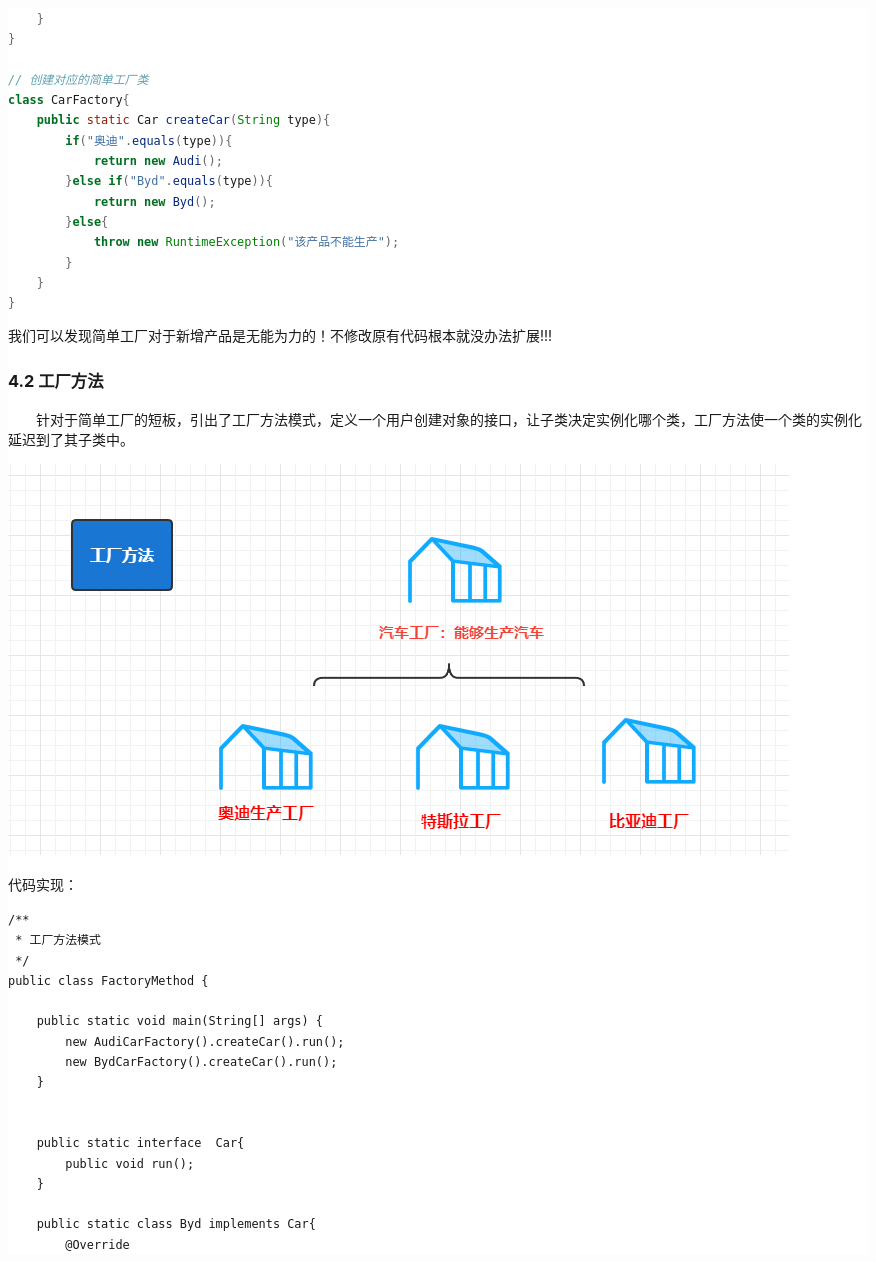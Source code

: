 ```java
    }
}

// 创建对应的简单工厂类
class CarFactory{
    public static Car createCar(String type){
        if("奥迪".equals(type)){
            return new Audi();
        }else if("Byd".equals(type)){
            return new Byd();
        }else{
            throw new RuntimeException("该产品不能生产");
        }
    }
}
```

我们可以发现简单工厂对于新增产品是无能为力的！不修改原有代码根本就没办法扩展!!!

### 4.2 工厂方法

&emsp;&emsp;针对于简单工厂的短板，引出了工厂方法模式，定义一个用户创建对象的接口，让子类决定实例化哪个类，工厂方法使一个类的实例化延迟到了其子类中。

![image.png](assets/8.png)

代码实现：

```
/**
 * 工厂方法模式
 */
public class FactoryMethod {

    public static void main(String[] args) {
        new AudiCarFactory().createCar().run();
        new BydCarFactory().createCar().run();
    }


    public static interface  Car{
        public void run();
    }

    public static class Byd implements Car{
        @Override
```